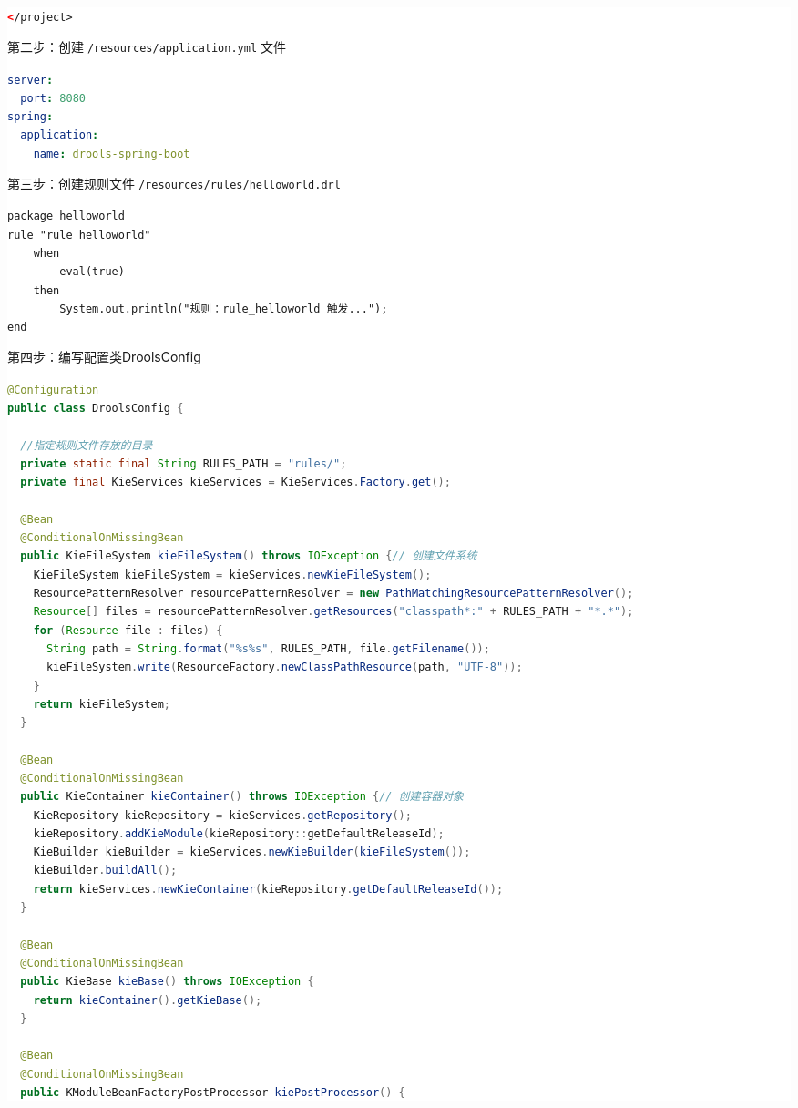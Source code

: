 ```xml
</project>
```

第二步：创建 `/resources/application.yml` 文件

```yaml
server:
  port: 8080
spring:
  application:
    name: drools-spring-boot
```

第三步：创建规则文件 `/resources/rules/helloworld.drl`

```drools
package helloworld
rule "rule_helloworld"
    when
        eval(true)
    then
        System.out.println("规则：rule_helloworld 触发...");
end
```

第四步：编写配置类DroolsConfig

```java
@Configuration
public class DroolsConfig {

  //指定规则文件存放的目录
  private static final String RULES_PATH = "rules/";
  private final KieServices kieServices = KieServices.Factory.get();

  @Bean
  @ConditionalOnMissingBean
  public KieFileSystem kieFileSystem() throws IOException {// 创建文件系统
    KieFileSystem kieFileSystem = kieServices.newKieFileSystem();
    ResourcePatternResolver resourcePatternResolver = new PathMatchingResourcePatternResolver();
    Resource[] files = resourcePatternResolver.getResources("classpath*:" + RULES_PATH + "*.*");
    for (Resource file : files) {
      String path = String.format("%s%s", RULES_PATH, file.getFilename());
      kieFileSystem.write(ResourceFactory.newClassPathResource(path, "UTF-8"));
    }
    return kieFileSystem;
  }

  @Bean
  @ConditionalOnMissingBean
  public KieContainer kieContainer() throws IOException {// 创建容器对象
    KieRepository kieRepository = kieServices.getRepository();
    kieRepository.addKieModule(kieRepository::getDefaultReleaseId);
    KieBuilder kieBuilder = kieServices.newKieBuilder(kieFileSystem());
    kieBuilder.buildAll();
    return kieServices.newKieContainer(kieRepository.getDefaultReleaseId());
  }

  @Bean
  @ConditionalOnMissingBean
  public KieBase kieBase() throws IOException {
    return kieContainer().getKieBase();
  }

  @Bean
  @ConditionalOnMissingBean
  public KModuleBeanFactoryPostProcessor kiePostProcessor() {
```